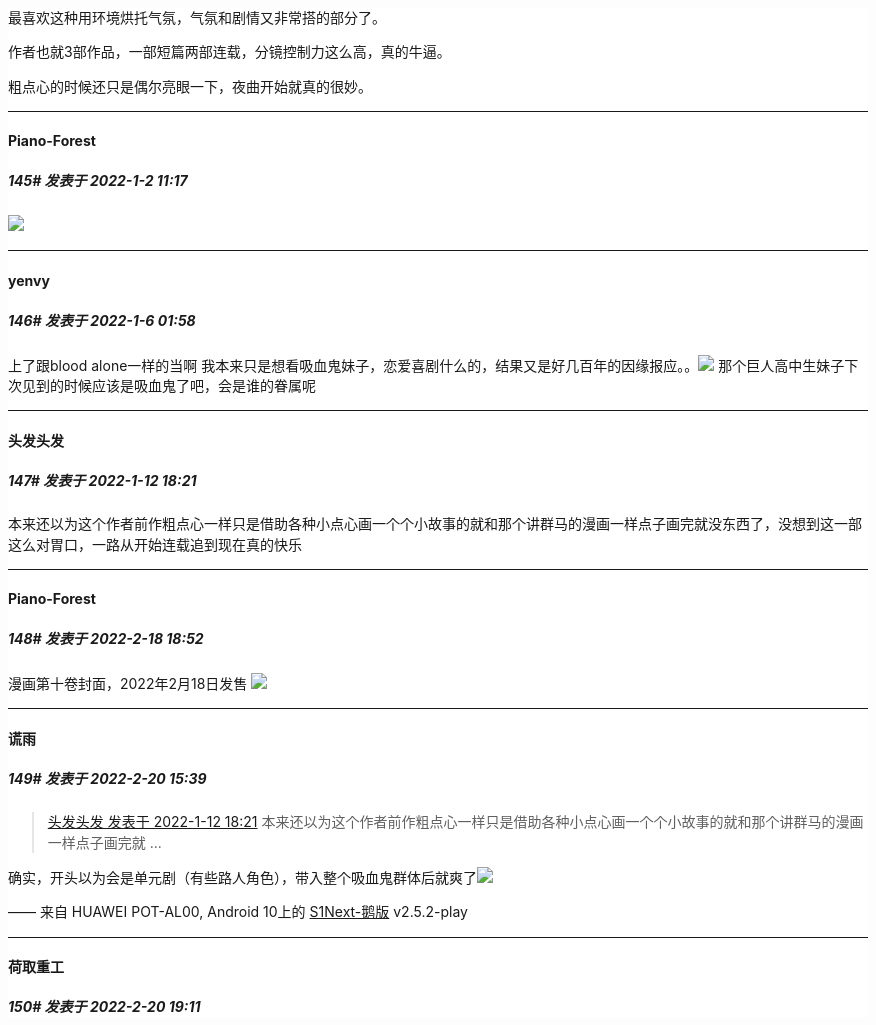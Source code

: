 最喜欢这种用环境烘托气氛，气氛和剧情又非常搭的部分了。

作者也就3部作品，一部短篇两部连载，分镜控制力这么高，真的牛逼。

粗点心的时候还只是偶尔亮眼一下，夜曲开始就真的很妙。

*****

####  Piano-Forest  
##### 145#       发表于 2022-1-2 11:17

<img src="https://p.sda1.dev/3/3238ba101511dffccf1eaec37d8402d8/20220101_001400.jpg" referrerpolicy="no-referrer">

*****

####  yenvy  
##### 146#       发表于 2022-1-6 01:58

上了跟blood alone一样的当啊
我本来只是想看吸血鬼妹子，恋爱喜剧什么的，结果又是好几百年的因缘报应。。<img src="https://static.saraba1st.com/image/smiley/face2017/003.png" referrerpolicy="no-referrer">
那个巨人高中生妹子下次见到的时候应该是吸血鬼了吧，会是谁的眷属呢

*****

####  头发头发  
##### 147#       发表于 2022-1-12 18:21

本来还以为这个作者前作粗点心一样只是借助各种小点心画一个个小故事的就和那个讲群马的漫画一样点子画完就没东西了，没想到这一部这么对胃口，一路从开始连载追到现在真的快乐

*****

####  Piano-Forest  
##### 148#       发表于 2022-2-18 18:52

漫画第十卷封面，2022年2月18日发售
<img src="https://p.sda1.dev/5/456fc96fb95eccae5c9162278b8093f0/20220218_174536.jpg" referrerpolicy="no-referrer">

*****

####  谎雨  
##### 149#       发表于 2022-2-20 15:39

<blockquote><a href="httphttps://bbs.saraba1st.com/2b/forum.php?mod=redirect&amp;goto=findpost&amp;pid=54262523&amp;ptid=1859413" target="_blank">头发头发 发表于 2022-1-12 18:21</a>
本来还以为这个作者前作粗点心一样只是借助各种小点心画一个个小故事的就和那个讲群马的漫画一样点子画完就 ...</blockquote>
确实，开头以为会是单元剧（有些路人角色），带入整个吸血鬼群体后就爽了<img src="https://static.saraba1st.com/image/smiley/face2017/036.png" referrerpolicy="no-referrer">

—— 来自 HUAWEI POT-AL00, Android 10上的 [S1Next-鹅版](https://github.com/ykrank/S1-Next/releases) v2.5.2-play

*****

####  荷取重工  
##### 150#       发表于 2022-2-20 19:11
